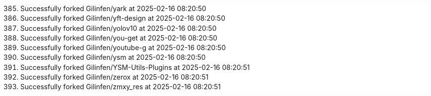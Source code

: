 385. Successfully forked Gilinfen/yark at 2025-02-16 08:20:50
386. Successfully forked Gilinfen/yft-design at 2025-02-16 08:20:50
387. Successfully forked Gilinfen/yolov10 at 2025-02-16 08:20:50
388. Successfully forked Gilinfen/you-get at 2025-02-16 08:20:50
389. Successfully forked Gilinfen/youtube-g at 2025-02-16 08:20:50
390. Successfully forked Gilinfen/ysm at 2025-02-16 08:20:50
391. Successfully forked Gilinfen/YSM-Utils-Plugins at 2025-02-16 08:20:51
392. Successfully forked Gilinfen/zerox at 2025-02-16 08:20:51
393. Successfully forked Gilinfen/zmxy_res at 2025-02-16 08:20:51
